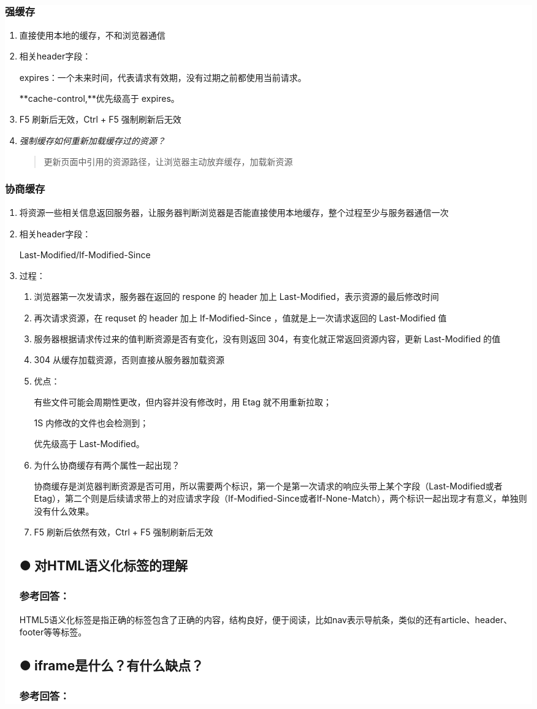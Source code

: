 ### 强缓存

1. 直接使用本地的缓存，不和浏览器通信

2. 相关header字段：

   expires：一个未来时间，代表请求有效期，没有过期之前都使用当前请求。

   **cache-control,**优先级高于 expires。

3. F5 刷新后无效，Ctrl + F5 强制刷新后无效

4. *强制缓存如何重新加载缓存过的资源？*

   > 更新页面中引用的资源路径，让浏览器主动放弃缓存，加载新资源

### 协商缓存

1. 将资源一些相关信息返回服务器，让服务器判断浏览器是否能直接使用本地缓存，整个过程至少与服务器通信一次

2. 相关header字段：

   Last-Modified/If-Modified-Since

3. 过程：

   1. 浏览器第一次发请求，服务器在返回的 respone 的 header 加上 Last-Modified，表示资源的最后修改时间

   2. 再次请求资源，在 requset 的 header 加上 If-Modified-Since ，值就是上一次请求返回的 Last-Modified 值

   3. 服务器根据请求传过来的值判断资源是否有变化，没有则返回 304，有变化就正常返回资源内容，更新 Last-Modified 的值

   4. 304 从缓存加载资源，否则直接从服务器加载资源

   5. 优点：

      有些文件可能会周期性更改，但内容并没有修改时，用 Etag 就不用重新拉取；

      1S 内修改的文件也会检测到；

      优先级高于 Last-Modified。

   6. 为什么协商缓存有两个属性一起出现？

      协商缓存是浏览器判断资源是否可用，所以需要两个标识，第一个是第一次请求的响应头带上某个字段（Last-Modified或者Etag），第二个则是后续请求带上的对应请求字段（If-Modified-Since或者If-None-Match），两个标识一起出现才有意义，单独则没有什么效果。

   7. F5 刷新后依然有效，Ctrl + F5 强制刷新后无效

   ## ● 对HTML语义化标签的理解

   ### 参考回答：

   HTML5语义化标签是指正确的标签包含了正确的内容，结构良好，便于阅读，比如nav表示导航条，类似的还有article、header、footer等等标签。

   ## ● iframe是什么？有什么缺点？

   ### 参考回答：

